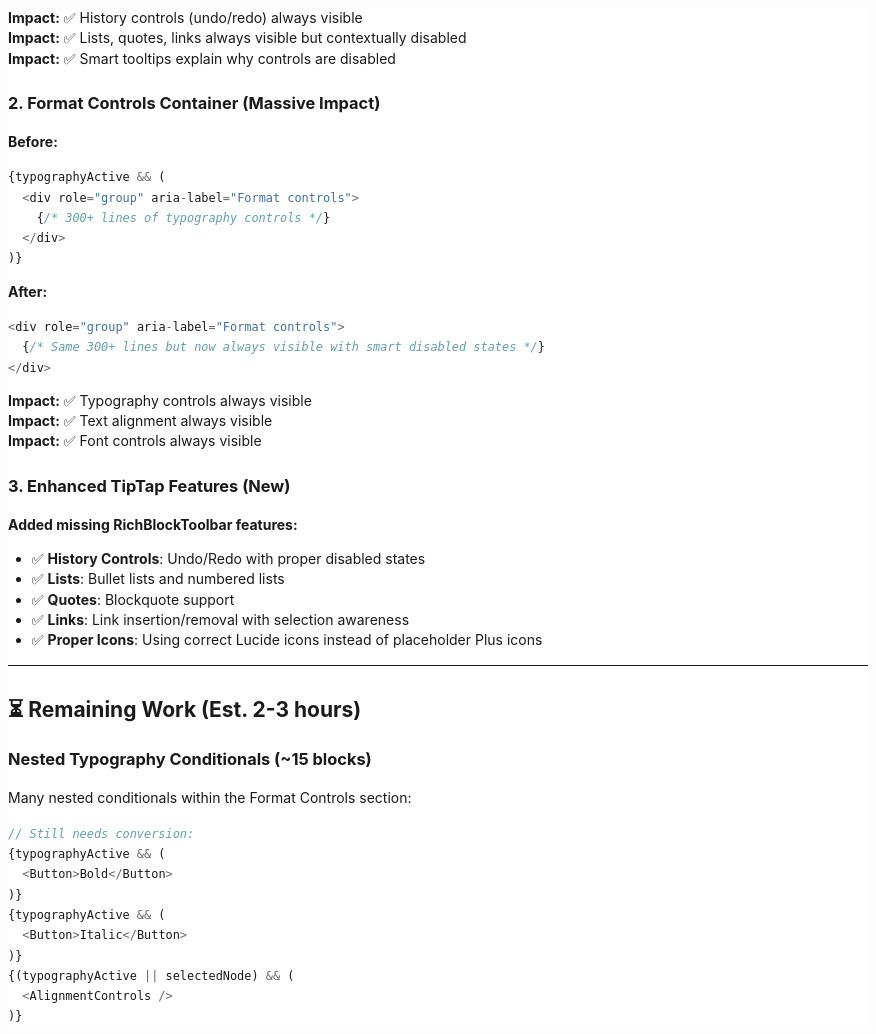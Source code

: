 **Impact:** ✅ History controls (undo/redo) always visible  
**Impact:** ✅ Lists, quotes, links always visible but contextually disabled  
**Impact:** ✅ Smart tooltips explain why controls are disabled  

### **2. Format Controls Container (Massive Impact)**
**Before:**
```typescript
{typographyActive && (
  <div role="group" aria-label="Format controls">
    {/* 300+ lines of typography controls */}
  </div>
)}
```

**After:**
```typescript
<div role="group" aria-label="Format controls">
  {/* Same 300+ lines but now always visible with smart disabled states */}
</div>
```

**Impact:** ✅ Typography controls always visible  
**Impact:** ✅ Text alignment always visible  
**Impact:** ✅ Font controls always visible  

### **3. Enhanced TipTap Features (New)**
**Added missing RichBlockToolbar features:**
- ✅ **History Controls**: Undo/Redo with proper disabled states
- ✅ **Lists**: Bullet lists and numbered lists
- ✅ **Quotes**: Blockquote support
- ✅ **Links**: Link insertion/removal with selection awareness
- ✅ **Proper Icons**: Using correct Lucide icons instead of placeholder Plus icons

---

## ⏳ Remaining Work (Est. 2-3 hours)

### **Nested Typography Conditionals (~15 blocks)**
Many nested conditionals within the Format Controls section:
```typescript
// Still needs conversion:
{typographyActive && (
  <Button>Bold</Button>
)}
{typographyActive && (
  <Button>Italic</Button>  
)}
{(typographyActive || selectedNode) && (
  <AlignmentControls />
)}
```
